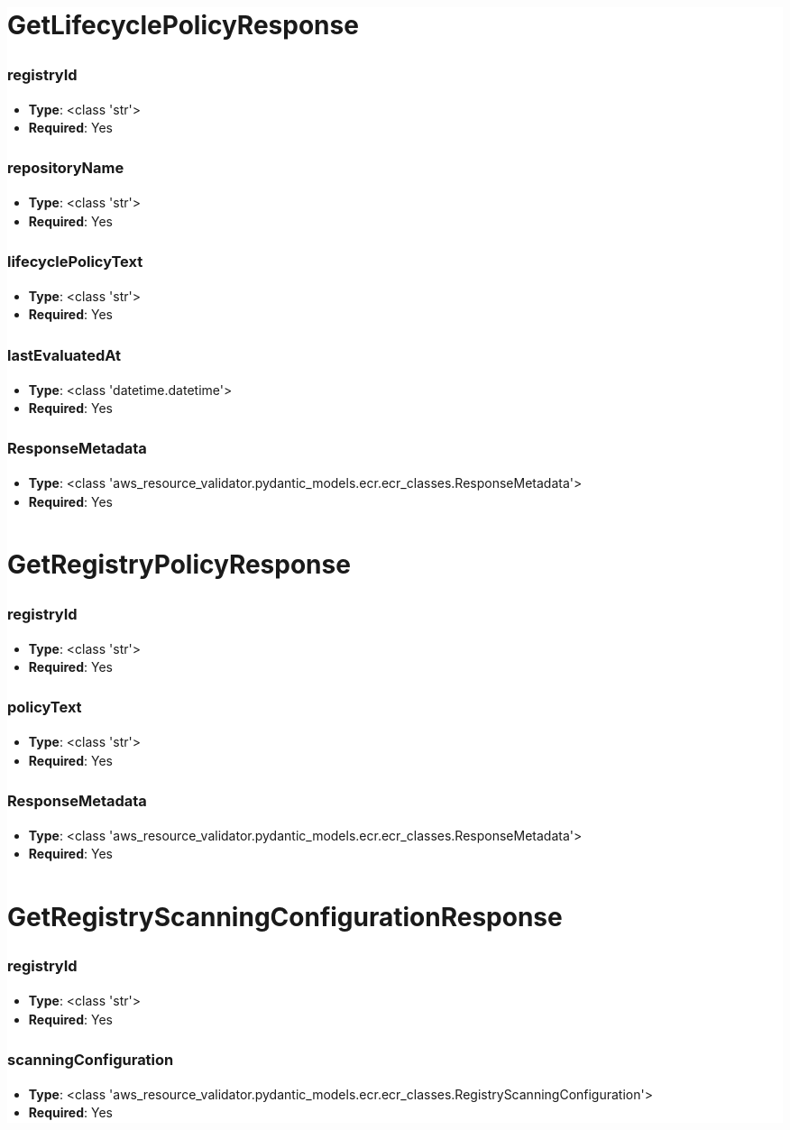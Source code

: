 
# GetLifecyclePolicyResponse

### registryId
- **Type**: <class 'str'>
- **Required**: Yes

### repositoryName
- **Type**: <class 'str'>
- **Required**: Yes

### lifecyclePolicyText
- **Type**: <class 'str'>
- **Required**: Yes

### lastEvaluatedAt
- **Type**: <class 'datetime.datetime'>
- **Required**: Yes

### ResponseMetadata
- **Type**: <class 'aws_resource_validator.pydantic_models.ecr.ecr_classes.ResponseMetadata'>
- **Required**: Yes


# GetRegistryPolicyResponse

### registryId
- **Type**: <class 'str'>
- **Required**: Yes

### policyText
- **Type**: <class 'str'>
- **Required**: Yes

### ResponseMetadata
- **Type**: <class 'aws_resource_validator.pydantic_models.ecr.ecr_classes.ResponseMetadata'>
- **Required**: Yes


# GetRegistryScanningConfigurationResponse

### registryId
- **Type**: <class 'str'>
- **Required**: Yes

### scanningConfiguration
- **Type**: <class 'aws_resource_validator.pydantic_models.ecr.ecr_classes.RegistryScanningConfiguration'>
- **Required**: Yes

